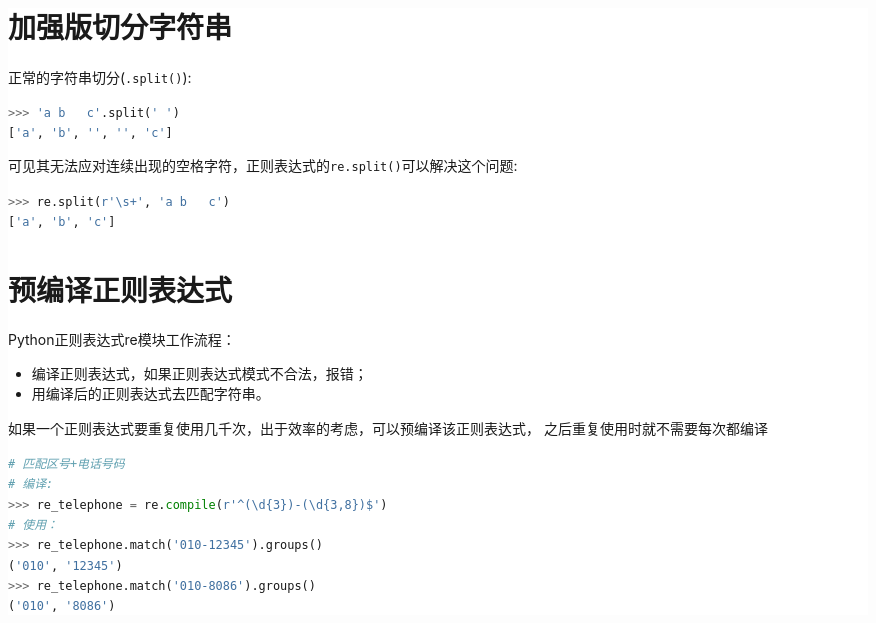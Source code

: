 # 加强版切分字符串

正常的字符串切分(`.split()`):

```python
>>> 'a b   c'.split(' ')
['a', 'b', '', '', 'c']
```
可见其无法应对连续出现的空格字符，正则表达式的`re.split()`可以解决这个问题:

```python
>>> re.split(r'\s+', 'a b   c')
['a', 'b', 'c']
```

# 预编译正则表达式
Python正则表达式re模块工作流程：

* 编译正则表达式，如果正则表达式模式不合法，报错；
* 用编译后的正则表达式去匹配字符串。

如果一个正则表达式要重复使用几千次，出于效率的考虑，可以预编译该正则表达式，
之后重复使用时就不需要每次都编译

```python
# 匹配区号+电话号码
# 编译:
>>> re_telephone = re.compile(r'^(\d{3})-(\d{3,8})$')
# 使用：
>>> re_telephone.match('010-12345').groups()
('010', '12345')
>>> re_telephone.match('010-8086').groups()
('010', '8086')
```
